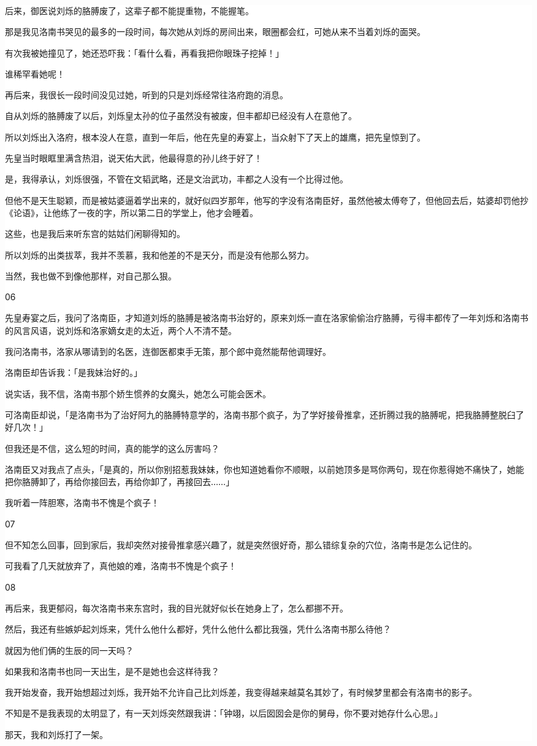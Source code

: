 后来，御医说刘烁的胳膊废了，这辈子都不能提重物，不能握笔。

那是我见洛南书哭见的最多的一段时间，每次她从刘烁的房间出来，眼圈都会红，可她从来不当着刘烁的面哭。

有次我被她撞见了，她还恐吓我：「看什么看，再看我把你眼珠子挖掉！」

谁稀罕看她呢！

再后来，我很长一段时间没见过她，听到的只是刘烁经常往洛府跑的消息。

自从刘烁的胳膊废了以后，刘烁皇太孙的位子虽然没有被废，但丰都却已经没有人在意他了。

所以刘烁出入洛府，根本没人在意，直到一年后，他在先皇的寿宴上，当众射下了天上的雄鹰，把先皇惊到了。

先皇当时眼眶里满含热泪，说天佑大武，他最得意的孙儿终于好了！

是，我得承认，刘烁很强，不管在文韬武略，还是文治武功，丰都之人没有一个比得过他。

但他不是天生聪颖，而是被姑婆逼着学出来的，就好似四岁那年，他写的字没有洛南臣好，虽然他被太傅夸了，但他回去后，姑婆却罚他抄《论语》，让他练了一夜的字，所以第二日的学堂上，他才会睡着。

这些，也是我后来听东宫的姑姑们闲聊得知的。

所以刘烁的出类拔萃，我并不羡慕，我和他差的不是天分，而是没有他那么努力。

当然，我也做不到像他那样，对自己那么狠。

06

先皇寿宴之后，我问了洛南臣，才知道刘烁的胳膊是被洛南书治好的，原来刘烁一直在洛家偷偷治疗胳膊，亏得丰都传了一年刘烁和洛南书的风言风语，说刘烁和洛家嫡女走的太近，两个人不清不楚。

我问洛南书，洛家从哪请到的名医，连御医都束手无策，那个郎中竟然能帮他调理好。

洛南臣却告诉我：「是我妹治好的。」

说实话，我不信，洛南书那个娇生惯养的女魔头，她怎么可能会医术。

可洛南臣却说，「是洛南书为了治好阿九的胳膊特意学的，洛南书那个疯子，为了学好接骨推拿，还折腾过我的胳膊呢，把我胳膊整脱臼了好几次！」

但我还是不信，这么短的时间，真的能学的这么厉害吗？

洛南臣又对我点了点头，「是真的，所以你别招惹我妹妹，你也知道她看你不顺眼，以前她顶多是骂你两句，现在你惹得她不痛快了，她能把你胳膊卸了，再给你接回去，再给你卸了，再接回去……」

我听着一阵胆寒，洛南书不愧是个疯子！

07

但不知怎么回事，回到家后，我却突然对接骨推拿感兴趣了，就是突然很好奇，那么错综复杂的穴位，洛南书是怎么记住的。

可我看了几天就放弃了，真他娘的难，洛南书不愧是个疯子！

08

再后来，我更郁闷，每次洛南书来东宫时，我的目光就好似长在她身上了，怎么都挪不开。

然后，我还有些嫉妒起刘烁来，凭什么他什么都好，凭什么他什么都比我强，凭什么洛南书那么待他？

就因为他们俩的生辰的同一天吗？

如果我和洛南书也同一天出生，是不是她也会这样待我？

我开始发奋，我开始想超过刘烁，我开始不允许自己比刘烁差，我变得越来越莫名其妙了，有时候梦里都会有洛南书的影子。

不知是不是我表现的太明显了，有一天刘烁突然跟我讲：「钟翊，以后囡囡会是你的舅母，你不要对她存什么心思。」

那天，我和刘烁打了一架。
